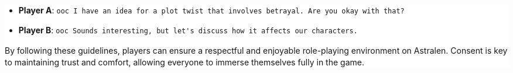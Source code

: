  * **Player A**: `ooc I have an idea for a plot twist that involves betrayal. Are you okay with that?`
 
 * **Player B**: `ooc Sounds interesting, but let's discuss how it affects our characters.`

By following these guidelines, players can ensure a respectful and enjoyable role-playing environment on Astralen. Consent is key to maintaining trust and comfort, allowing everyone to immerse themselves fully in the game.
